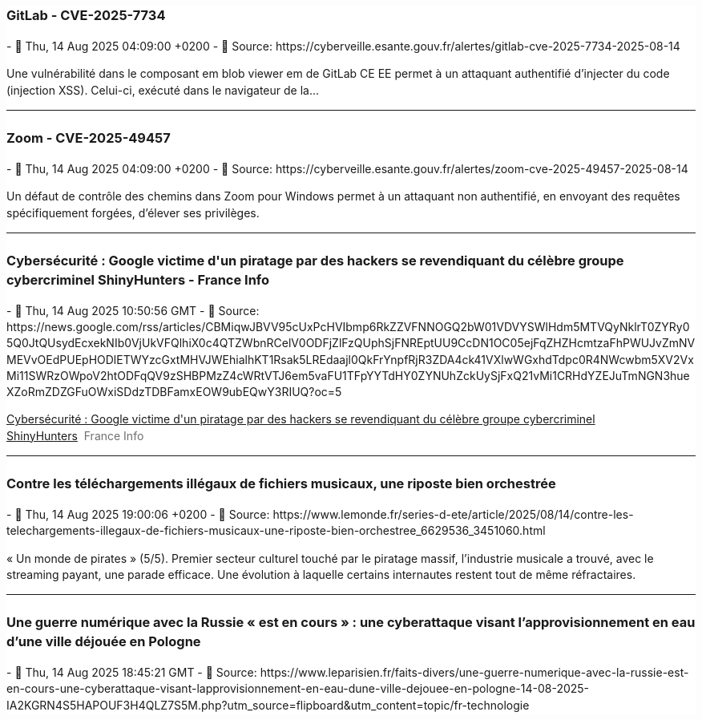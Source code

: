 
<h3 class="class_h3">GitLab - CVE-2025-7734</h3>
- 📅 Thu, 14 Aug 2025 04:09:00 +0200
- 🔗 Source: https://cyberveille.esante.gouv.fr/alertes/gitlab-cve-2025-7734-2025-08-14

Une vulnérabilité dans le composant  em blob viewer  em  de GitLab CE EE permet à  un attaquant authentifié d’injecter du code (injection XSS). Celui-ci, exécuté dans le navigateur de la...

---

<h3 class="class_h3">Zoom - CVE-2025-49457</h3>
- 📅 Thu, 14 Aug 2025 04:09:00 +0200
- 🔗 Source: https://cyberveille.esante.gouv.fr/alertes/zoom-cve-2025-49457-2025-08-14

Un défaut de contrôle des chemins dans Zoom pour Windows permet à  un attaquant non authentifié, en envoyant des requêtes spécifiquement forgées, d’élever ses privilèges.

---

<h3 class="class_h3">Cybersécurité : Google victime d'un piratage par des hackers se revendiquant du célèbre groupe cybercriminel ShinyHunters - France Info</h3>
- 📅 Thu, 14 Aug 2025 10:50:56 GMT
- 🔗 Source: https://news.google.com/rss/articles/CBMiqwJBVV95cUxPcHVIbmp6RkZZVFNNOGQ2bW01VDVYSWlHdm5MTVQyNklrT0ZYRy05Q0JtQUsydEcxekNIb0VjUkVFQlhiX0c4QTZWbnRCelV0ODFjZlFzQUphSjFNREptUU9CcDN1OC05ejFqZHZHcmtzaFhPWUJvZmNVMEVvOEdPUEpHODlETWYzcGxtMHVJWEhialhKT1Rsak5LREdaajl0QkFrYnpfRjR3ZDA4ck41VXlwWGxhdTdpc0R4NWcwbm5XV2VxMi11SWRzOWpoV2htODFqQV9zSHBPMzZ4cWRtVTJ6em5vaFU1TFpYYTdHY0ZYNUhZckUySjFxQ21vMi1CRHdYZEJuTmNGN3hueXZoRmZDZGFuOWxiSDdzTDBFamxEOW9ubEQwY3RIUQ?oc=5

<a href="https://news.google.com/rss/articles/CBMiqwJBVV95cUxPcHVIbmp6RkZZVFNNOGQ2bW01VDVYSWlHdm5MTVQyNklrT0ZYRy05Q0JtQUsydEcxekNIb0VjUkVFQlhiX0c4QTZWbnRCelV0ODFjZlFzQUphSjFNREptUU9CcDN1OC05ejFqZHZHcmtzaFhPWUJvZmNVMEVvOEdPUEpHODlETWYzcGxtMHVJWEhialhKT1Rsak5LREdaajl0QkFrYnpfRjR3ZDA4ck41VXlwWGxhdTdpc0R4NWcwbm5XV2VxMi11SWRzOWpoV2htODFqQV9zSHBPMzZ4cWRtVTJ6em5vaFU1TFpYYTdHY0ZYNUhZckUySjFxQ21vMi1CRHdYZEJuTmNGN3hueXZoRmZDZGFuOWxiSDdzTDBFamxEOW9ubEQwY3RIUQ?oc=5" target="_blank">Cybersécurité : Google victime d'un piratage par des hackers se revendiquant du célèbre groupe cybercriminel ShinyHunters</a>&nbsp;&nbsp;<font color="#6f6f6f">France Info</font>

---

<h3 class="class_h3">Contre les téléchargements illégaux de fichiers musicaux, une riposte bien orchestrée</h3>
- 📅 Thu, 14 Aug 2025 19:00:06 +0200
- 🔗 Source: https://www.lemonde.fr/series-d-ete/article/2025/08/14/contre-les-telechargements-illegaux-de-fichiers-musicaux-une-riposte-bien-orchestree_6629536_3451060.html

« Un monde de pirates » (5/5). Premier secteur culturel touché par le piratage massif, l’industrie musicale a trouvé, avec le streaming payant, une parade efficace. Une évolution à laquelle certains internautes restent tout de même réfractaires.

---

<h3 class="class_h3">Une guerre numérique avec la Russie « est en cours » : une cyberattaque visant l’approvisionnement en eau d’une ville déjouée en Pologne</h3>
- 📅 Thu, 14 Aug 2025 18:45:21 GMT
- 🔗 Source: https://www.leparisien.fr/faits-divers/une-guerre-numerique-avec-la-russie-est-en-cours-une-cyberattaque-visant-lapprovisionnement-en-eau-dune-ville-dejouee-en-pologne-14-08-2025-IA2KGRN4S5HAPOUF3H4QLZ7S5M.php?utm_source=flipboard&utm_content=topic/fr-technologie
